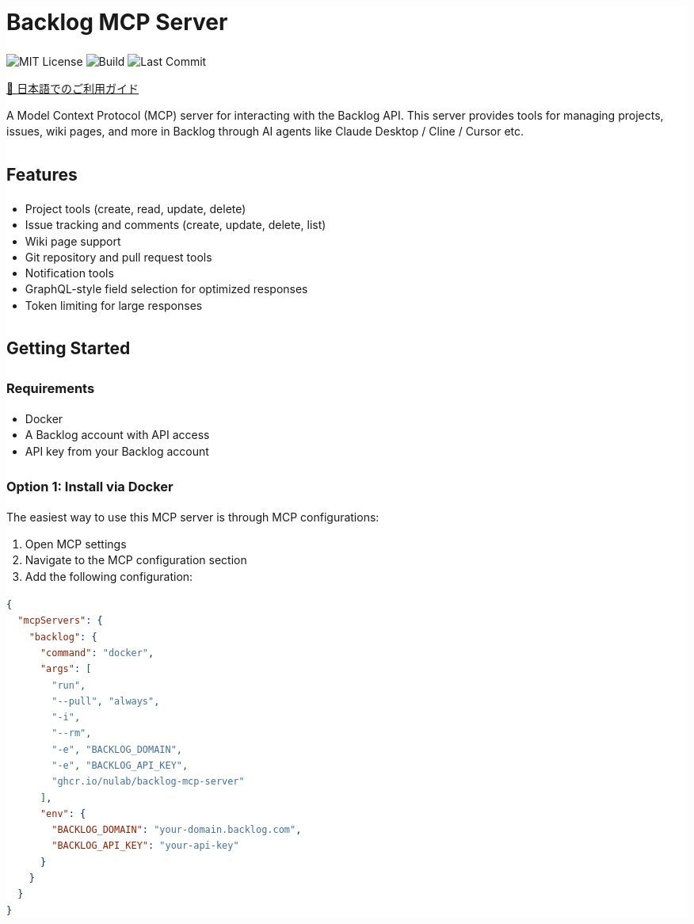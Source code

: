 # Backlog MCP Server

![MIT License](https://img.shields.io/badge/license-MIT-green.svg)
![Build](https://github.com/nulab/backlog-mcp-server/actions/workflows/ci.yml/badge.svg)
![Last Commit](https://img.shields.io/github/last-commit/nulab/backlog-mcp-server.svg)

[📘 日本語でのご利用ガイド](./README.ja.md) 

A Model Context Protocol (MCP) server for interacting with the Backlog API. This server provides tools for managing projects, issues, wiki pages, and more in Backlog through AI agents like Claude Desktop / Cline / Cursor etc.

## Features

- Project tools (create, read, update, delete)
- Issue tracking and comments (create, update, delete, list)
- Wiki page support
- Git repository and pull request tools
- Notification tools
- GraphQL-style field selection for optimized responses
- Token limiting for large responses

## Getting Started

### Requirements

- Docker
- A Backlog account with API access
- API key from your Backlog account

### Option 1: Install via Docker

The easiest way to use this MCP server is through MCP configurations:

1. Open MCP settings
2. Navigate to the MCP configuration section
3. Add the following configuration:

```json
{
  "mcpServers": {
    "backlog": {
      "command": "docker",
      "args": [
        "run",
        "--pull", "always",
        "-i",
        "--rm",
        "-e", "BACKLOG_DOMAIN",
        "-e", "BACKLOG_API_KEY",
        "ghcr.io/nulab/backlog-mcp-server"
      ],
      "env": {
        "BACKLOG_DOMAIN": "your-domain.backlog.com",
        "BACKLOG_API_KEY": "your-api-key"
      }
    }
  }
}
```
